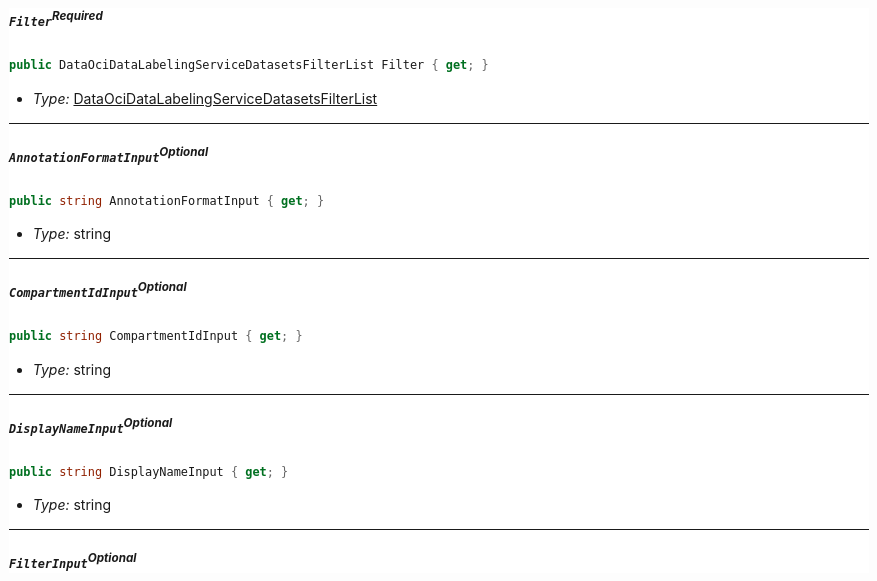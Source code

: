 
##### `Filter`<sup>Required</sup> <a name="Filter" id="rhizo-co-terraform-provider-oci.dataOciDataLabelingServiceDatasets.DataOciDataLabelingServiceDatasets.property.filter"></a>

```csharp
public DataOciDataLabelingServiceDatasetsFilterList Filter { get; }
```

- *Type:* <a href="#rhizo-co-terraform-provider-oci.dataOciDataLabelingServiceDatasets.DataOciDataLabelingServiceDatasetsFilterList">DataOciDataLabelingServiceDatasetsFilterList</a>

---

##### `AnnotationFormatInput`<sup>Optional</sup> <a name="AnnotationFormatInput" id="rhizo-co-terraform-provider-oci.dataOciDataLabelingServiceDatasets.DataOciDataLabelingServiceDatasets.property.annotationFormatInput"></a>

```csharp
public string AnnotationFormatInput { get; }
```

- *Type:* string

---

##### `CompartmentIdInput`<sup>Optional</sup> <a name="CompartmentIdInput" id="rhizo-co-terraform-provider-oci.dataOciDataLabelingServiceDatasets.DataOciDataLabelingServiceDatasets.property.compartmentIdInput"></a>

```csharp
public string CompartmentIdInput { get; }
```

- *Type:* string

---

##### `DisplayNameInput`<sup>Optional</sup> <a name="DisplayNameInput" id="rhizo-co-terraform-provider-oci.dataOciDataLabelingServiceDatasets.DataOciDataLabelingServiceDatasets.property.displayNameInput"></a>

```csharp
public string DisplayNameInput { get; }
```

- *Type:* string

---

##### `FilterInput`<sup>Optional</sup> <a name="FilterInput" id="rhizo-co-terraform-provider-oci.dataOciDataLabelingServiceDatasets.DataOciDataLabelingServiceDatasets.property.filterInput"></a>
